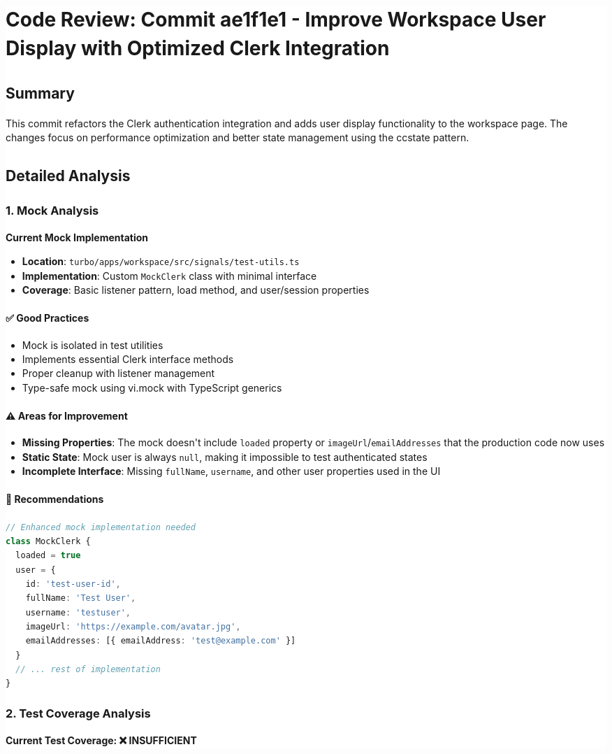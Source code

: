 # Code Review: Commit ae1f1e1 - Improve Workspace User Display with Optimized Clerk Integration

## Summary

This commit refactors the Clerk authentication integration and adds user display functionality to the workspace page. The changes focus on performance optimization and better state management using the ccstate pattern.

## Detailed Analysis

### 1. Mock Analysis

**Current Mock Implementation**
- **Location**: `turbo/apps/workspace/src/signals/test-utils.ts`
- **Implementation**: Custom `MockClerk` class with minimal interface
- **Coverage**: Basic listener pattern, load method, and user/session properties

#### ✅ Good Practices
- Mock is isolated in test utilities
- Implements essential Clerk interface methods
- Proper cleanup with listener management
- Type-safe mock using vi.mock with TypeScript generics

#### ⚠️ Areas for Improvement
- **Missing Properties**: The mock doesn't include `loaded` property or `imageUrl`/`emailAddresses` that the production code now uses
- **Static State**: Mock user is always `null`, making it impossible to test authenticated states
- **Incomplete Interface**: Missing `fullName`, `username`, and other user properties used in the UI

#### 🔧 Recommendations
```typescript
// Enhanced mock implementation needed
class MockClerk {
  loaded = true
  user = {
    id: 'test-user-id',
    fullName: 'Test User',
    username: 'testuser',
    imageUrl: 'https://example.com/avatar.jpg',
    emailAddresses: [{ emailAddress: 'test@example.com' }]
  }
  // ... rest of implementation
}
```

### 2. Test Coverage Analysis

**Current Test Coverage: ❌ INSUFFICIENT**
